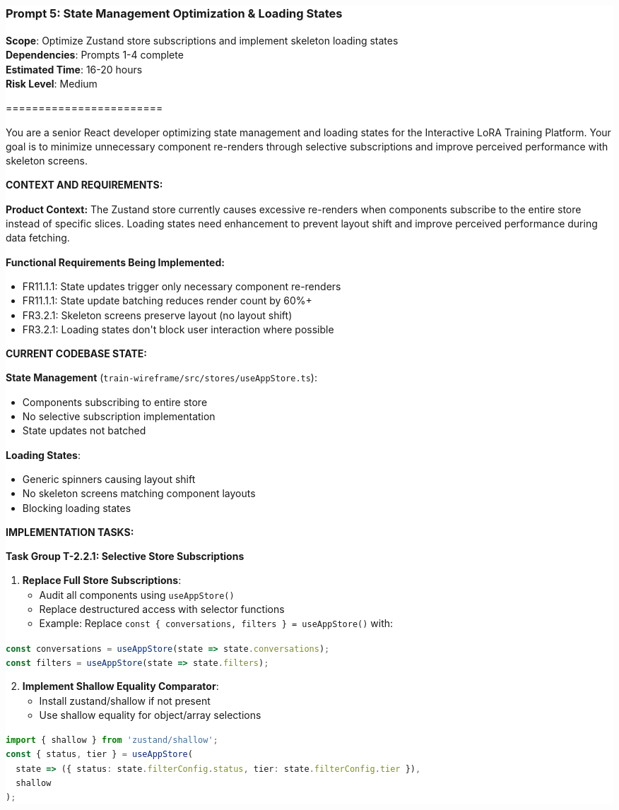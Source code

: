 ### Prompt 5: State Management Optimization & Loading States
**Scope**: Optimize Zustand store subscriptions and implement skeleton loading states  
**Dependencies**: Prompts 1-4 complete  
**Estimated Time**: 16-20 hours  
**Risk Level**: Medium

========================

You are a senior React developer optimizing state management and loading states for the Interactive LoRA Training Platform. Your goal is to minimize unnecessary component re-renders through selective subscriptions and improve perceived performance with skeleton screens.

**CONTEXT AND REQUIREMENTS:**

**Product Context:**
The Zustand store currently causes excessive re-renders when components subscribe to the entire store instead of specific slices. Loading states need enhancement to prevent layout shift and improve perceived performance during data fetching.

**Functional Requirements Being Implemented:**
- FR11.1.1: State updates trigger only necessary component re-renders
- FR11.1.1: State update batching reduces render count by 60%+
- FR3.2.1: Skeleton screens preserve layout (no layout shift)
- FR3.2.1: Loading states don't block user interaction where possible

**CURRENT CODEBASE STATE:**

**State Management** (`train-wireframe/src/stores/useAppStore.ts`):
- Components subscribing to entire store
- No selective subscription implementation
- State updates not batched

**Loading States**:
- Generic spinners causing layout shift
- No skeleton screens matching component layouts
- Blocking loading states

**IMPLEMENTATION TASKS:**

**Task Group T-2.2.1: Selective Store Subscriptions**

1. **Replace Full Store Subscriptions**:
   - Audit all components using `useAppStore()`
   - Replace destructured access with selector functions
   - Example: Replace `const { conversations, filters } = useAppStore()` with:
```typescript
const conversations = useAppStore(state => state.conversations);
const filters = useAppStore(state => state.filters);
```

2. **Implement Shallow Equality Comparator**:
   - Install zustand/shallow if not present
   - Use shallow equality for object/array selections
```typescript
import { shallow } from 'zustand/shallow';
const { status, tier } = useAppStore(
  state => ({ status: state.filterConfig.status, tier: state.filterConfig.tier }),
  shallow
);
```
